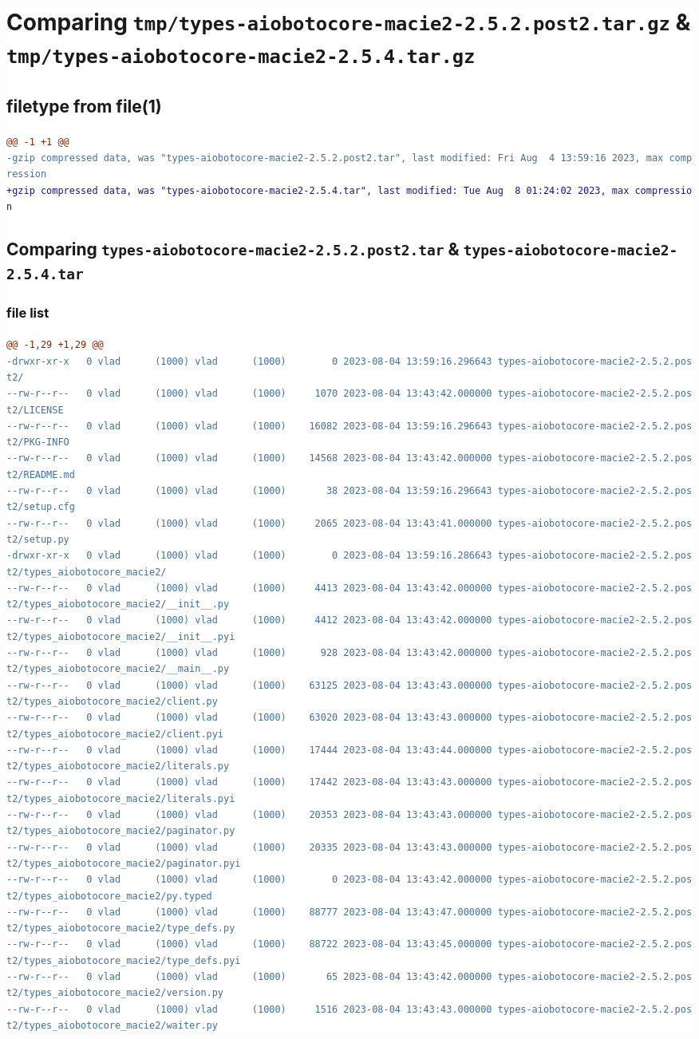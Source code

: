 # Comparing `tmp/types-aiobotocore-macie2-2.5.2.post2.tar.gz` & `tmp/types-aiobotocore-macie2-2.5.4.tar.gz`

## filetype from file(1)

```diff
@@ -1 +1 @@
-gzip compressed data, was "types-aiobotocore-macie2-2.5.2.post2.tar", last modified: Fri Aug  4 13:59:16 2023, max compression
+gzip compressed data, was "types-aiobotocore-macie2-2.5.4.tar", last modified: Tue Aug  8 01:24:02 2023, max compression
```

## Comparing `types-aiobotocore-macie2-2.5.2.post2.tar` & `types-aiobotocore-macie2-2.5.4.tar`

### file list

```diff
@@ -1,29 +1,29 @@
-drwxr-xr-x   0 vlad      (1000) vlad      (1000)        0 2023-08-04 13:59:16.296643 types-aiobotocore-macie2-2.5.2.post2/
--rw-r--r--   0 vlad      (1000) vlad      (1000)     1070 2023-08-04 13:43:42.000000 types-aiobotocore-macie2-2.5.2.post2/LICENSE
--rw-r--r--   0 vlad      (1000) vlad      (1000)    16082 2023-08-04 13:59:16.296643 types-aiobotocore-macie2-2.5.2.post2/PKG-INFO
--rw-r--r--   0 vlad      (1000) vlad      (1000)    14568 2023-08-04 13:43:42.000000 types-aiobotocore-macie2-2.5.2.post2/README.md
--rw-r--r--   0 vlad      (1000) vlad      (1000)       38 2023-08-04 13:59:16.296643 types-aiobotocore-macie2-2.5.2.post2/setup.cfg
--rw-r--r--   0 vlad      (1000) vlad      (1000)     2065 2023-08-04 13:43:41.000000 types-aiobotocore-macie2-2.5.2.post2/setup.py
-drwxr-xr-x   0 vlad      (1000) vlad      (1000)        0 2023-08-04 13:59:16.286643 types-aiobotocore-macie2-2.5.2.post2/types_aiobotocore_macie2/
--rw-r--r--   0 vlad      (1000) vlad      (1000)     4413 2023-08-04 13:43:42.000000 types-aiobotocore-macie2-2.5.2.post2/types_aiobotocore_macie2/__init__.py
--rw-r--r--   0 vlad      (1000) vlad      (1000)     4412 2023-08-04 13:43:42.000000 types-aiobotocore-macie2-2.5.2.post2/types_aiobotocore_macie2/__init__.pyi
--rw-r--r--   0 vlad      (1000) vlad      (1000)      928 2023-08-04 13:43:42.000000 types-aiobotocore-macie2-2.5.2.post2/types_aiobotocore_macie2/__main__.py
--rw-r--r--   0 vlad      (1000) vlad      (1000)    63125 2023-08-04 13:43:43.000000 types-aiobotocore-macie2-2.5.2.post2/types_aiobotocore_macie2/client.py
--rw-r--r--   0 vlad      (1000) vlad      (1000)    63020 2023-08-04 13:43:43.000000 types-aiobotocore-macie2-2.5.2.post2/types_aiobotocore_macie2/client.pyi
--rw-r--r--   0 vlad      (1000) vlad      (1000)    17444 2023-08-04 13:43:44.000000 types-aiobotocore-macie2-2.5.2.post2/types_aiobotocore_macie2/literals.py
--rw-r--r--   0 vlad      (1000) vlad      (1000)    17442 2023-08-04 13:43:43.000000 types-aiobotocore-macie2-2.5.2.post2/types_aiobotocore_macie2/literals.pyi
--rw-r--r--   0 vlad      (1000) vlad      (1000)    20353 2023-08-04 13:43:43.000000 types-aiobotocore-macie2-2.5.2.post2/types_aiobotocore_macie2/paginator.py
--rw-r--r--   0 vlad      (1000) vlad      (1000)    20335 2023-08-04 13:43:43.000000 types-aiobotocore-macie2-2.5.2.post2/types_aiobotocore_macie2/paginator.pyi
--rw-r--r--   0 vlad      (1000) vlad      (1000)        0 2023-08-04 13:43:42.000000 types-aiobotocore-macie2-2.5.2.post2/types_aiobotocore_macie2/py.typed
--rw-r--r--   0 vlad      (1000) vlad      (1000)    88777 2023-08-04 13:43:47.000000 types-aiobotocore-macie2-2.5.2.post2/types_aiobotocore_macie2/type_defs.py
--rw-r--r--   0 vlad      (1000) vlad      (1000)    88722 2023-08-04 13:43:45.000000 types-aiobotocore-macie2-2.5.2.post2/types_aiobotocore_macie2/type_defs.pyi
--rw-r--r--   0 vlad      (1000) vlad      (1000)       65 2023-08-04 13:43:42.000000 types-aiobotocore-macie2-2.5.2.post2/types_aiobotocore_macie2/version.py
--rw-r--r--   0 vlad      (1000) vlad      (1000)     1516 2023-08-04 13:43:43.000000 types-aiobotocore-macie2-2.5.2.post2/types_aiobotocore_macie2/waiter.py
```